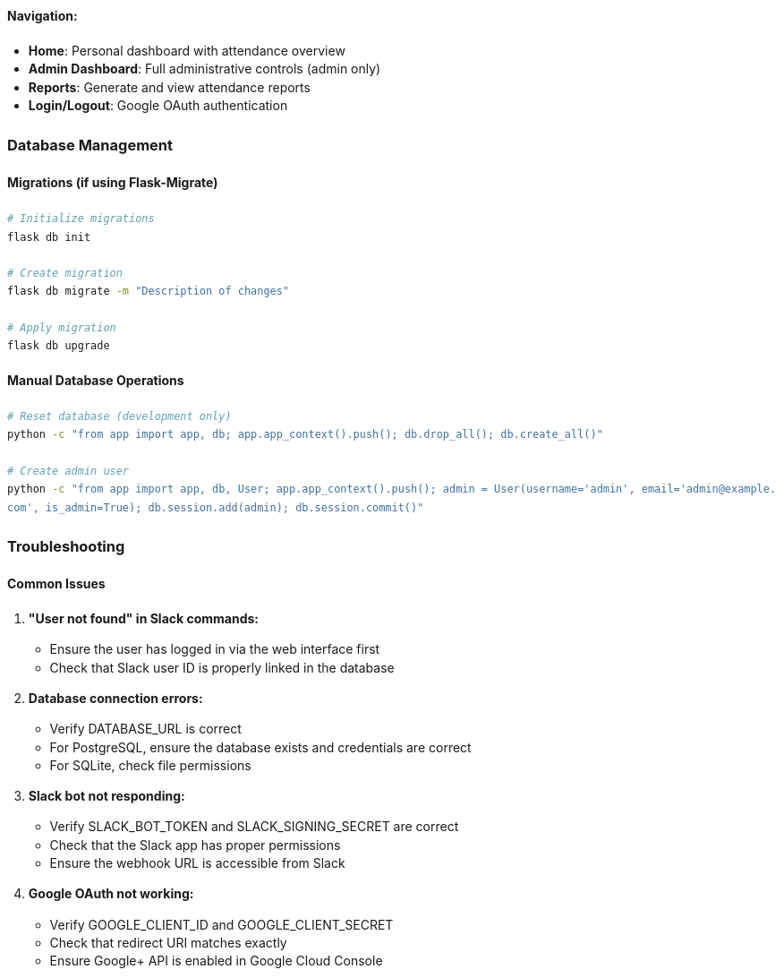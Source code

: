 #### Navigation:
- **Home**: Personal dashboard with attendance overview
- **Admin Dashboard**: Full administrative controls (admin only)
- **Reports**: Generate and view attendance reports
- **Login/Logout**: Google OAuth authentication

### Database Management

#### Migrations (if using Flask-Migrate)
```bash
# Initialize migrations
flask db init

# Create migration
flask db migrate -m "Description of changes"

# Apply migration
flask db upgrade
```

#### Manual Database Operations
```bash
# Reset database (development only)
python -c "from app import app, db; app.app_context().push(); db.drop_all(); db.create_all()"

# Create admin user
python -c "from app import app, db, User; app.app_context().push(); admin = User(username='admin', email='admin@example.com', is_admin=True); db.session.add(admin); db.session.commit()"
```

### Troubleshooting

#### Common Issues

1. **"User not found" in Slack commands:**
   - Ensure the user has logged in via the web interface first
   - Check that Slack user ID is properly linked in the database

2. **Database connection errors:**
   - Verify DATABASE_URL is correct
   - For PostgreSQL, ensure the database exists and credentials are correct
   - For SQLite, check file permissions

3. **Slack bot not responding:**
   - Verify SLACK_BOT_TOKEN and SLACK_SIGNING_SECRET are correct
   - Check that the Slack app has proper permissions
   - Ensure the webhook URL is accessible from Slack

4. **Google OAuth not working:**
   - Verify GOOGLE_CLIENT_ID and GOOGLE_CLIENT_SECRET
   - Check that redirect URI matches exactly
   - Ensure Google+ API is enabled in Google Cloud Console
